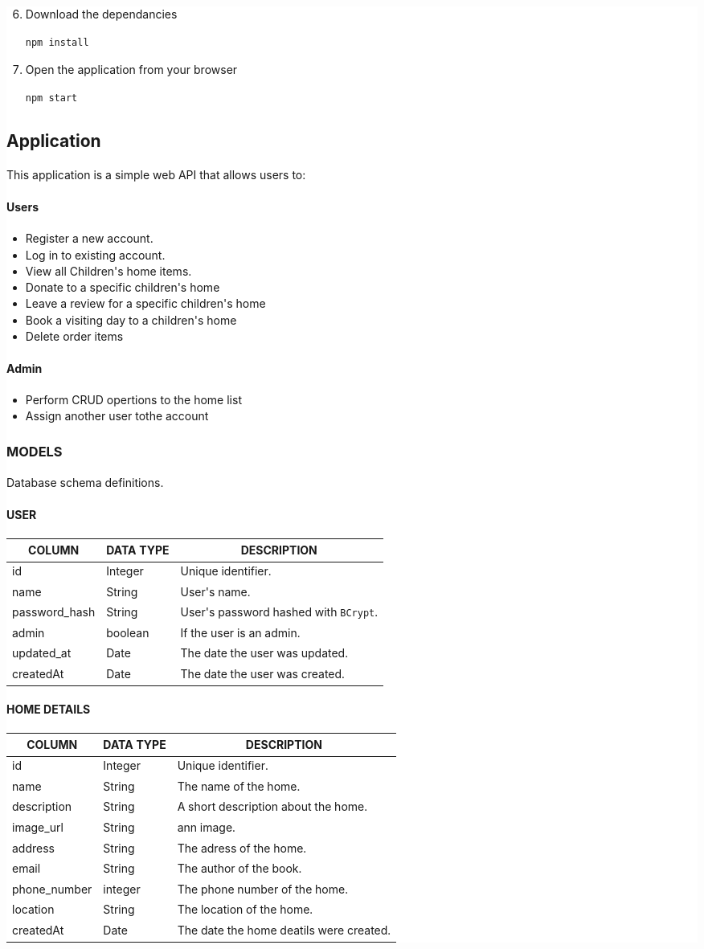 6. Download the dependancies
    ```
   npm install
   ```
7. Open the application from your browser
    ```
   npm start
   ```
   
## Application
This application is a simple web API that allows users to:


#### Users
- Register a new account.
- Log in to existing account.
- View all Children's home items.
- Donate to a specific children's home
- Leave a review for a specific children's home
- Book a visiting day to a children's home
- Delete order items

#### Admin
- Perform CRUD opertions to the home list
- Assign another user tothe account

### MODELS
Database schema definitions.

#### USER
| COLUMN        | DATA TYPE | DESCRIPTION                           | 
|---------------|-----------|---------------------------------------|
| id            | Integer   | Unique identifier.                    |
| name          | String    | User's name.                          |
| password_hash | String    | User's password hashed with `BCrypt`. |
| admin         | boolean   | If the user is an admin.              |
| updated_at    | Date      | The date the user was updated.        |
| createdAt     | Date      | The date the user was created.        |


#### HOME DETAILS
| COLUMN      | DATA TYPE                                       | DESCRIPTION                            | 
|-------------|-------------------------------------------------|----------------------------------------|
| id          | Integer                                         | Unique identifier.                     |
| name       | String                                          | The name of the home.               |
| description | String                                          | A short description about the home. |
| image_url | String | ann image. |
| address | String | The adress  of the home. |
| email | String | The author of the book. |
| phone_number | integer | The phone number of the home. |
| location | String | The location of the home. |
| createdAt   | Date                                            | The date the home deatils were created.         |
